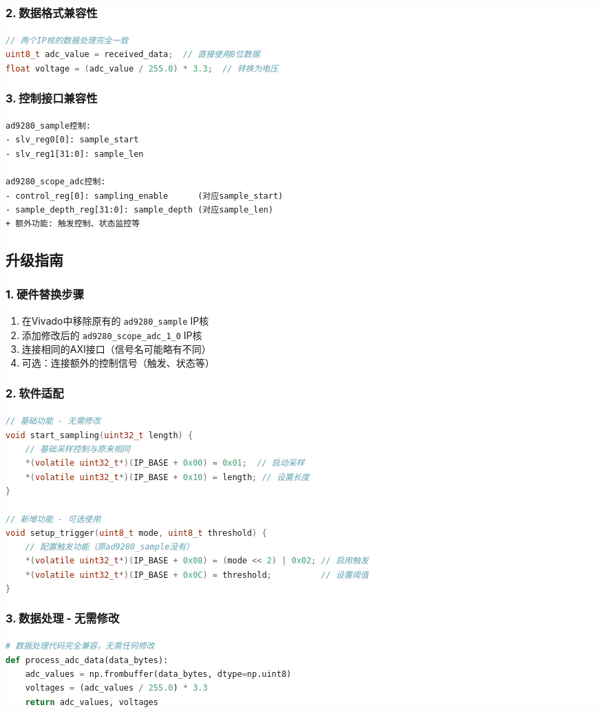 ### 2. 数据格式兼容性
```c
// 两个IP核的数据处理完全一致
uint8_t adc_value = received_data;  // 直接使用8位数据
float voltage = (adc_value / 255.0) * 3.3;  // 转换为电压
```

### 3. 控制接口兼容性
```
ad9280_sample控制:
- slv_reg0[0]: sample_start
- slv_reg1[31:0]: sample_len

ad9280_scope_adc控制:
- control_reg[0]: sampling_enable      (对应sample_start)
- sample_depth_reg[31:0]: sample_depth (对应sample_len)
+ 额外功能: 触发控制、状态监控等
```

## 升级指南

### 1. 硬件替换步骤
1. 在Vivado中移除原有的 `ad9280_sample` IP核
2. 添加修改后的 `ad9280_scope_adc_1_0` IP核
3. 连接相同的AXI接口（信号名可能略有不同）
4. 可选：连接额外的控制信号（触发、状态等）

### 2. 软件适配
```c
// 基础功能 - 无需修改
void start_sampling(uint32_t length) {
    // 基础采样控制与原来相同
    *(volatile uint32_t*)(IP_BASE + 0x00) = 0x01;  // 启动采样
    *(volatile uint32_t*)(IP_BASE + 0x10) = length; // 设置长度
}

// 新增功能 - 可选使用
void setup_trigger(uint8_t mode, uint8_t threshold) {
    // 配置触发功能（原ad9280_sample没有）
    *(volatile uint32_t*)(IP_BASE + 0x08) = (mode << 2) | 0x02; // 启用触发
    *(volatile uint32_t*)(IP_BASE + 0x0C) = threshold;          // 设置阈值
}
```

### 3. 数据处理 - 无需修改
```python
# 数据处理代码完全兼容，无需任何修改
def process_adc_data(data_bytes):
    adc_values = np.frombuffer(data_bytes, dtype=np.uint8)
    voltages = (adc_values / 255.0) * 3.3
    return adc_values, voltages
```
